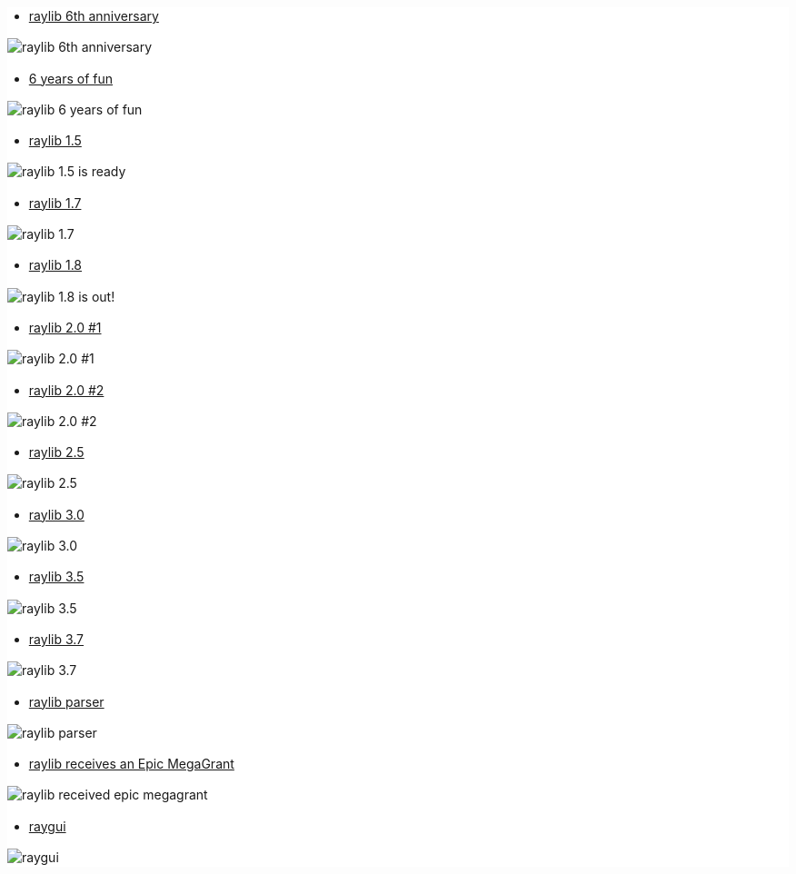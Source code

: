 - [raylib 6th anniversary](https://twitter.com/raysan5/status/1190963229171814401)

![raylib 6th anniversary](promos/banner2.png)

- [6 years of fun](https://gist.github.com/raysan5/04a2daf02aa2a6e79010331f77bf983f)

![raylib 6 years of fun](promos/banner4.png)

- [raylib 1.5](https://twitter.com/raysan5/status/755364768052019200)

![raylib 1.5 is ready](promos/banner25.jpg)

- [raylib 1.7](https://twitter.com/raysan5/status/865513349450129408)

![raylib 1.7](promos/banner31.jpg)

- [raylib 1.8](https://twitter.com/raysan5/status/922373390039703552)

![raylib 1.8 is out!](promos/banner26.jpg)

- [raylib 2.0 #1](https://twitter.com/raysan5/status/1020768415802380289)

![raylib 2.0 #1](promos/banner9.png)

- [raylib 2.0 #2](https://twitter.com/raysan5/status/1015222845494956033)

![raylib 2.0 #2](promos/banner29.jpg)

- [raylib 2.5](https://twitter.com/raysan5/status/1134429674472452097)

![raylib 2.5](promos/banner33.png)

- [raylib 3.0](https://twitter.com/raysan5/status/1245314287037530112)

![raylib 3.0](promos/banner6.png)

- [raylib 3.5](https://twitter.com/raysan5/status/1319036064804331521)

![raylib 3.5](promos/banner5.png)

- [raylib 3.7](https://twitter.com/raysan5/status/1386728711131734017)

![raylib 3.7](promos/banner58.png)

- [raylib parser](https://twitter.com/raysan5/status/1398948422913343488)

![raylib parser](promos/raylib_parser_info.png)

- [raylib receives an Epic MegaGrant](https://twitter.com/raysan5/status/1291690021221736450)

![raylib received epic megagrant](promos/banner3.png)

- [raygui](https://github.com/raysan5/raygui)

![raygui](promos/banner14.png)
